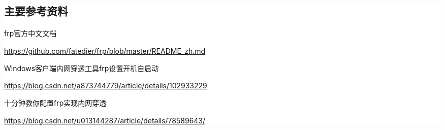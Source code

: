 ## 主要参考资料

frp官方中文文档

https://github.com/fatedier/frp/blob/master/README_zh.md

Windows客户端内网穿透工具frp设置开机自启动

https://blog.csdn.net/a873744779/article/details/102933229

十分钟教你配置frp实现内网穿透

https://blog.csdn.net/u013144287/article/details/78589643/
